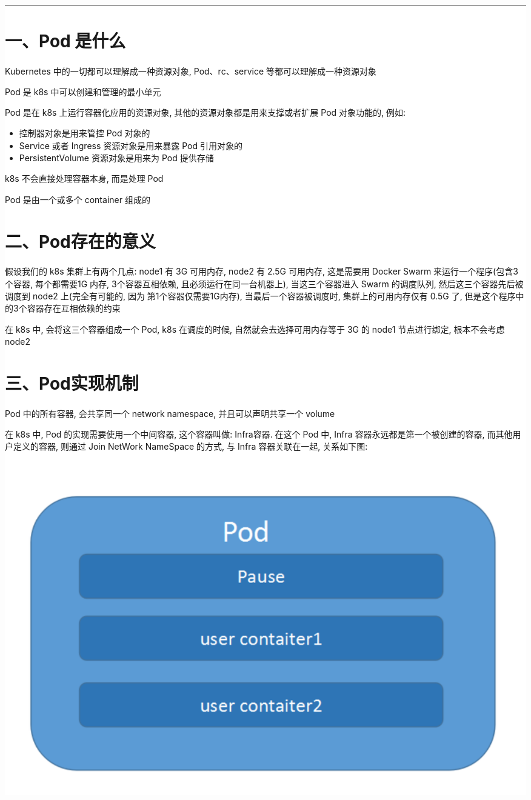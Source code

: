 

---
# 一、Pod 是什么
Kubernetes 中的一切都可以理解成一种资源对象, Pod、rc、service 等都可以理解成一种资源对象

Pod 是 k8s 中可以创建和管理的最小单元

Pod 是在 k8s 上运行容器化应用的资源对象, 其他的资源对象都是用来支撑或者扩展 Pod 对象功能的, 例如:
- 控制器对象是用来管控 Pod 对象的
- Service 或者 Ingress 资源对象是用来暴露 Pod 引用对象的
- PersistentVolume 资源对象是用来为 Pod 提供存储

k8s 不会直接处理容器本身, 而是处理 Pod

Pod 是由一个或多个 container 组成的


# 二、Pod存在的意义
假设我们的 k8s 集群上有两个几点: node1 有 3G 可用内存, node2 有 2.5G 可用内存, 这是需要用 Docker Swarm 来运行一个程序(包含3个容器, 每个都需要1G 内存, 3个容器互相依赖, 且必须运行在同一台机器上), 当这三个容器进入 Swarm 的调度队列, 然后这三个容器先后被调度到 node2 上(完全有可能的, 因为 第1个容器仅需要1G内存), 当最后一个容器被调度时, 集群上的可用内存仅有 0.5G 了, 但是这个程序中的3个容器存在互相依赖的约束

在 k8s 中, 会将这三个容器组成一个 Pod, k8s 在调度的时候, 自然就会去选择可用内存等于 3G 的 node1 节点进行绑定, 根本不会考虑 node2




# 三、Pod实现机制
Pod 中的所有容器, 会共享同一个 network namespace, 并且可以声明共享一个 volume  

在 k8s 中, Pod 的实现需要使用一个中间容器, 这个容器叫做: Infra容器. 在这个 Pod 中, Infra 容器永远都是第一个被创建的容器, 而其他用户定义的容器, 则通过 Join NetWork NameSpace 的方式, 与 Infra 容器关联在一起, 关系如下图:

![Pod 组成](../../img/k8s/pod/pod组成.png)

